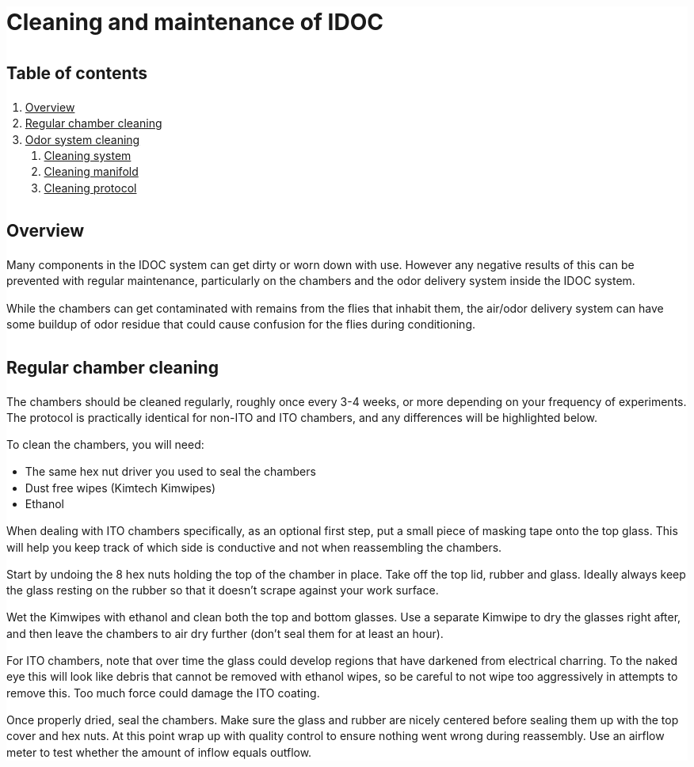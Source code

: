 # Cleaning and maintenance of IDOC

## Table of contents
1. [Overview](#overview)
2. [Regular chamber cleaning](#regular-chamber-cleaning)
3. [Odor system cleaning](#odor-system-cleaning)
    1. [Cleaning system](#cleaning_system)
    2. [Cleaning manifold](#cleaning_manifold)
    3. [Cleaning protocol](#cleaning_protocol)

## Overview 
Many components in the IDOC system can get dirty or worn down with use. However any negative results of this can be prevented with regular maintenance, particularly on the chambers and the odor delivery system inside the IDOC system.

While the chambers can get contaminated with remains from the flies that inhabit them, the air/odor delivery system can have some buildup of odor residue that could cause confusion for the flies during conditioning.

## Regular chamber cleaning
The chambers should be cleaned regularly, roughly once every 3-4 weeks, or more depending on your frequency of experiments. The protocol is practically identical for non-ITO and ITO chambers, and any differences will be highlighted below.

To clean the chambers, you will need:

- The same hex nut driver you used to seal the chambers
- Dust free wipes (Kimtech Kimwipes)
- Ethanol

When dealing with ITO chambers specifically, as an optional first step, put a small piece of masking tape onto the top glass. This will help you keep track of which side is conductive and not when reassembling the chambers.

Start by undoing the 8 hex nuts holding the top of the chamber in place. Take off the top lid, rubber and glass. Ideally always keep the glass resting on the rubber so that it doesn’t scrape against your work surface.

Wet the Kimwipes with ethanol and clean both the top and bottom glasses. Use a separate Kimwipe to dry the glasses right after, and then leave the chambers to air dry further (don’t seal them for at least an hour).

For ITO chambers, note that over time the glass could develop regions that have darkened from electrical charring. To the naked eye this will look like debris that cannot be removed with ethanol wipes, so be careful to not wipe too aggressively in attempts to remove this. Too much force could damage the ITO coating.

Once properly dried, seal the chambers. Make sure the glass and rubber are nicely centered before sealing them up with the top cover and hex nuts. At this point wrap up with quality control to ensure nothing went wrong during reassembly. Use an airflow meter to test whether the amount of inflow equals outflow.
